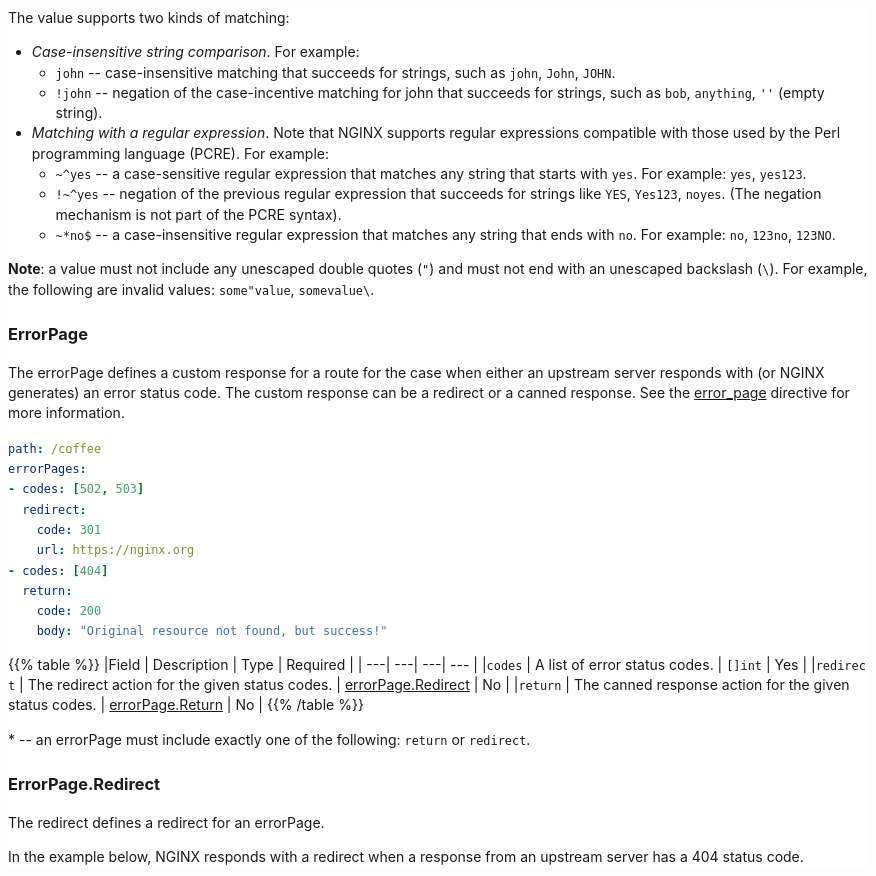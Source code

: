The value supports two kinds of matching:
* *Case-insensitive string comparison*. For example:
  * `john` -- case-insensitive matching that succeeds for strings, such as `john`, `John`, `JOHN`.
  * `!john` -- negation of the case-incentive matching for john that succeeds for strings, such as `bob`, `anything`, `''` (empty string).
* *Matching with a regular expression*. Note that NGINX supports regular expressions compatible with those used by the Perl programming language (PCRE). For example:
  * `~^yes` -- a case-sensitive regular expression that matches any string that starts with `yes`. For example: `yes`, `yes123`.
  * `!~^yes` -- negation of the previous regular expression that succeeds for strings like `YES`, `Yes123`, `noyes`. (The negation mechanism is not part of the PCRE syntax).
  * `~*no$` -- a case-insensitive regular expression that matches any string that ends with `no`. For example: `no`, `123no`, `123NO`.

**Note**: a value must not include any unescaped double quotes (`"`) and must not end with an unescaped backslash (`\`). For example, the following are invalid values: `some"value`, `somevalue\`.


### ErrorPage

The errorPage defines a custom response for a route for the case when either an upstream server responds with (or NGINX generates) an error status code. The custom response can be a redirect or a canned response. See the [error_page](https://nginx.org/en/docs/http/ngx_http_core_module.html#error_page) directive for more information.
```yaml
path: /coffee
errorPages:
- codes: [502, 503]
  redirect:
    code: 301
    url: https://nginx.org
- codes: [404]
  return:
    code: 200
    body: "Original resource not found, but success!"
```

{{% table %}} 
|Field | Description | Type | Required | 
| ---| ---| ---| --- | 
|``codes`` | A list of error status codes. | ``[]int`` | Yes | 
|``redirect`` | The redirect action for the given status codes. | [errorPage.Redirect](#errorpageredirect) | No | 
|``return`` | The canned response action for the given status codes. | [errorPage.Return](#errorpagereturn) | No | 
{{% /table %}} 

\* -- an errorPage must include exactly one of the following: `return` or `redirect`.

### ErrorPage.Redirect

The redirect defines a redirect for an errorPage.

In the example below, NGINX responds with a redirect when a response from an upstream server has a 404 status code.
